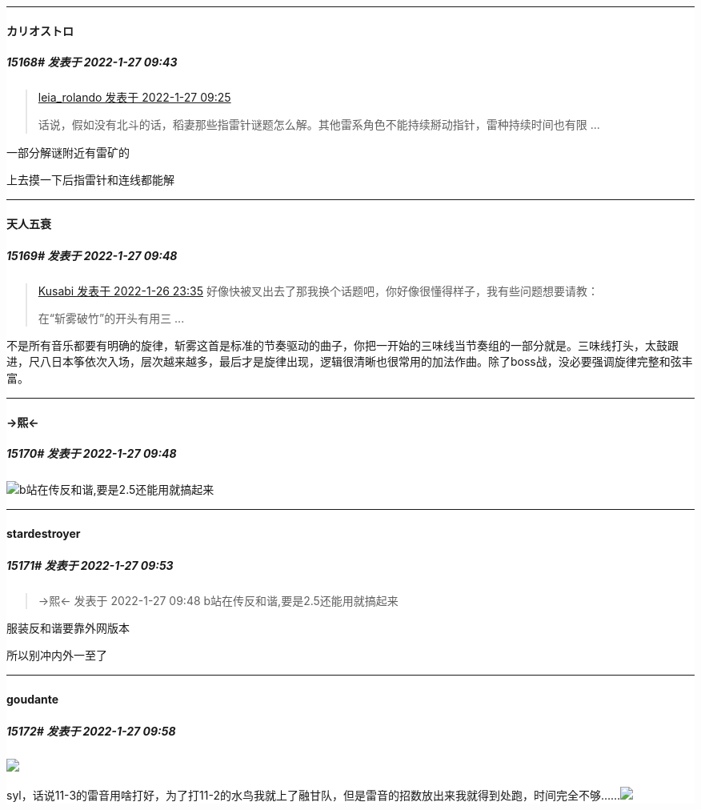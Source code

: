 *****

####  カリオストロ  
##### 15168#       发表于 2022-1-27 09:43

<blockquote><a href="httphttps://bbs.saraba1st.com/2b/forum.php?mod=redirect&amp;goto=findpost&amp;pid=54443873&amp;ptid=2037125" target="_blank">leia_rolando 发表于 2022-1-27 09:25</a>

话说，假如没有北斗的话，稻妻那些指雷针谜题怎么解。其他雷系角色不能持续掰动指针，雷种持续时间也有限 ...</blockquote>
一部分解谜附近有雷矿的

上去摸一下后指雷针和连线都能解

*****

####  天人五衰  
##### 15169#       发表于 2022-1-27 09:48

<blockquote><a href="httphttps://bbs.saraba1st.com/2b/forum.php?mod=redirect&amp;goto=findpost&amp;pid=54441419&amp;ptid=2037125" target="_blank">Kusabi 发表于 2022-1-26 23:35</a>
好像快被叉出去了那我换个话题吧，你好像很懂得样子，我有些问题想要请教：

在“斩雾破竹”的开头有用三 ...</blockquote>
不是所有音乐都要有明确的旋律，斩雾这首是标准的节奏驱动的曲子，你把一开始的三味线当节奏组的一部分就是。三味线打头，太鼓跟进，尺八日本筝依次入场，层次越来越多，最后才是旋律出现，逻辑很清晰也很常用的加法作曲。除了boss战，没必要强调旋律完整和弦丰富。

*****

####  →熙←  
##### 15170#       发表于 2022-1-27 09:48

<img src="https://static.saraba1st.com/image/smiley/face2017/009.gif" referrerpolicy="no-referrer">b站在传反和谐,要是2.5还能用就搞起来



*****

####  stardestroyer  
##### 15171#       发表于 2022-1-27 09:53

<blockquote>→熙← 发表于 2022-1-27 09:48
b站在传反和谐,要是2.5还能用就搞起来</blockquote>
服装反和谐要靠外网版本

所以别冲内外一至了

*****

####  goudante  
##### 15172#       发表于 2022-1-27 09:58

<img src="https://static.saraba1st.com/image/smiley/face2017/124.png" referrerpolicy="no-referrer">

syl，话说11-3的雷音用啥打好，为了打11-2的水鸟我就上了融甘队，但是雷音的招数放出来我就得到处跑，时间完全不够……<img src="https://static.saraba1st.com/image/smiley/face2017/068.png" referrerpolicy="no-referrer">
